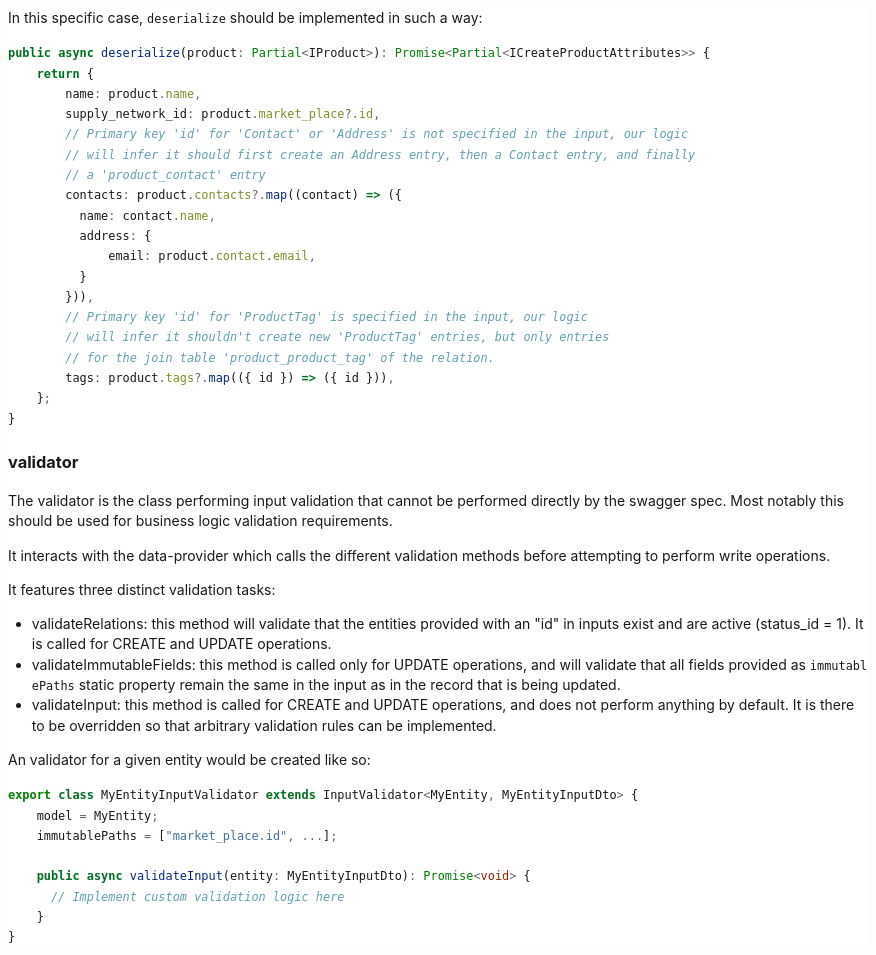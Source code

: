 In this specific case, `deserialize` should be implemented in such a way:

```typescript
public async deserialize(product: Partial<IProduct>): Promise<Partial<ICreateProductAttributes>> {
    return {
        name: product.name,
        supply_network_id: product.market_place?.id,
        // Primary key 'id' for 'Contact' or 'Address' is not specified in the input, our logic
        // will infer it should first create an Address entry, then a Contact entry, and finally
        // a 'product_contact' entry
        contacts: product.contacts?.map((contact) => ({
          name: contact.name,
          address: {
              email: product.contact.email,
          }
        })),
        // Primary key 'id' for 'ProductTag' is specified in the input, our logic
        // will infer it shouldn't create new 'ProductTag' entries, but only entries
        // for the join table 'product_product_tag' of the relation.
        tags: product.tags?.map(({ id }) => ({ id })),
    };
}
```

### validator

The validator is the class performing input validation that cannot be performed directly by the swagger spec. Most notably this should be used for business logic validation requirements.

It interacts with the data-provider which calls the different validation methods before attempting to perform write operations.

It features three distinct validation tasks:

-   validateRelations: this method will validate that the entities provided with an "id" in inputs exist and are active (status_id = 1). It is called for CREATE and UPDATE operations.
-   validateImmutableFields: this method is called only for UPDATE operations, and will validate that all fields provided as `immutablePaths` static property remain the same in the input as in the record that is being updated.
-   validateInput: this method is called for CREATE and UPDATE operations, and does not perform anything by default. It is there to be overridden so that arbitrary validation rules can be implemented.

An validator for a given entity would be created like so:

```typescript
export class MyEntityInputValidator extends InputValidator<MyEntity, MyEntityInputDto> {
    model = MyEntity;
    immutablePaths = ["market_place.id", ...];

    public async validateInput(entity: MyEntityInputDto): Promise<void> {
      // Implement custom validation logic here
    }
}
```
